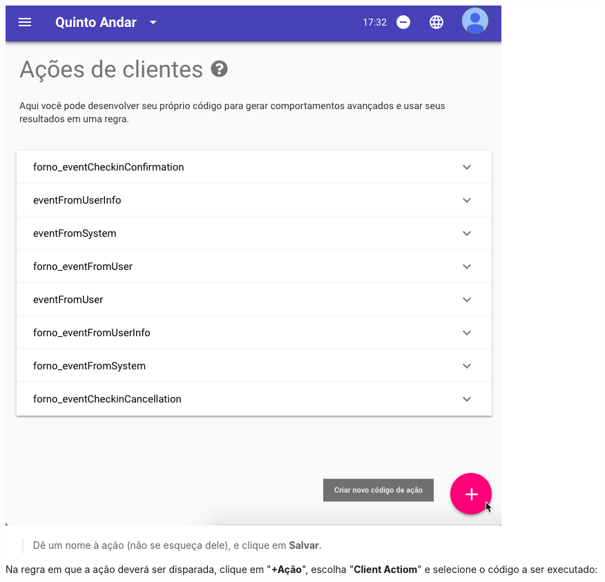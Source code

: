 ![Criar](https://github.com/botmakeradmin/botmakeradmin.github.io/blob/master/docs/pt/imagens/CriarClient.png)

> Dê um nome à ação (não se esqueça dele), e clique em **Salvar**.

Na regra em que a ação deverá ser disparada, clique em "**+Ação**", escolha "**Client Actiom**" e selecione o código a ser executado:

